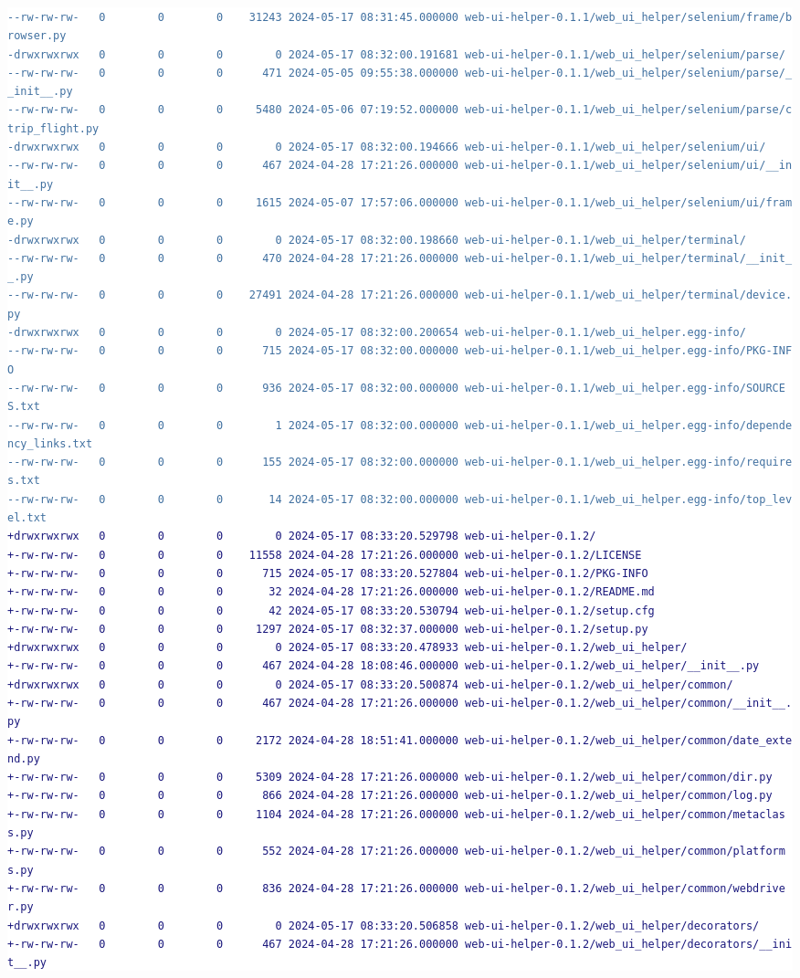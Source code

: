```diff
--rw-rw-rw-   0        0        0    31243 2024-05-17 08:31:45.000000 web-ui-helper-0.1.1/web_ui_helper/selenium/frame/browser.py
-drwxrwxrwx   0        0        0        0 2024-05-17 08:32:00.191681 web-ui-helper-0.1.1/web_ui_helper/selenium/parse/
--rw-rw-rw-   0        0        0      471 2024-05-05 09:55:38.000000 web-ui-helper-0.1.1/web_ui_helper/selenium/parse/__init__.py
--rw-rw-rw-   0        0        0     5480 2024-05-06 07:19:52.000000 web-ui-helper-0.1.1/web_ui_helper/selenium/parse/ctrip_flight.py
-drwxrwxrwx   0        0        0        0 2024-05-17 08:32:00.194666 web-ui-helper-0.1.1/web_ui_helper/selenium/ui/
--rw-rw-rw-   0        0        0      467 2024-04-28 17:21:26.000000 web-ui-helper-0.1.1/web_ui_helper/selenium/ui/__init__.py
--rw-rw-rw-   0        0        0     1615 2024-05-07 17:57:06.000000 web-ui-helper-0.1.1/web_ui_helper/selenium/ui/frame.py
-drwxrwxrwx   0        0        0        0 2024-05-17 08:32:00.198660 web-ui-helper-0.1.1/web_ui_helper/terminal/
--rw-rw-rw-   0        0        0      470 2024-04-28 17:21:26.000000 web-ui-helper-0.1.1/web_ui_helper/terminal/__init__.py
--rw-rw-rw-   0        0        0    27491 2024-04-28 17:21:26.000000 web-ui-helper-0.1.1/web_ui_helper/terminal/device.py
-drwxrwxrwx   0        0        0        0 2024-05-17 08:32:00.200654 web-ui-helper-0.1.1/web_ui_helper.egg-info/
--rw-rw-rw-   0        0        0      715 2024-05-17 08:32:00.000000 web-ui-helper-0.1.1/web_ui_helper.egg-info/PKG-INFO
--rw-rw-rw-   0        0        0      936 2024-05-17 08:32:00.000000 web-ui-helper-0.1.1/web_ui_helper.egg-info/SOURCES.txt
--rw-rw-rw-   0        0        0        1 2024-05-17 08:32:00.000000 web-ui-helper-0.1.1/web_ui_helper.egg-info/dependency_links.txt
--rw-rw-rw-   0        0        0      155 2024-05-17 08:32:00.000000 web-ui-helper-0.1.1/web_ui_helper.egg-info/requires.txt
--rw-rw-rw-   0        0        0       14 2024-05-17 08:32:00.000000 web-ui-helper-0.1.1/web_ui_helper.egg-info/top_level.txt
+drwxrwxrwx   0        0        0        0 2024-05-17 08:33:20.529798 web-ui-helper-0.1.2/
+-rw-rw-rw-   0        0        0    11558 2024-04-28 17:21:26.000000 web-ui-helper-0.1.2/LICENSE
+-rw-rw-rw-   0        0        0      715 2024-05-17 08:33:20.527804 web-ui-helper-0.1.2/PKG-INFO
+-rw-rw-rw-   0        0        0       32 2024-04-28 17:21:26.000000 web-ui-helper-0.1.2/README.md
+-rw-rw-rw-   0        0        0       42 2024-05-17 08:33:20.530794 web-ui-helper-0.1.2/setup.cfg
+-rw-rw-rw-   0        0        0     1297 2024-05-17 08:32:37.000000 web-ui-helper-0.1.2/setup.py
+drwxrwxrwx   0        0        0        0 2024-05-17 08:33:20.478933 web-ui-helper-0.1.2/web_ui_helper/
+-rw-rw-rw-   0        0        0      467 2024-04-28 18:08:46.000000 web-ui-helper-0.1.2/web_ui_helper/__init__.py
+drwxrwxrwx   0        0        0        0 2024-05-17 08:33:20.500874 web-ui-helper-0.1.2/web_ui_helper/common/
+-rw-rw-rw-   0        0        0      467 2024-04-28 17:21:26.000000 web-ui-helper-0.1.2/web_ui_helper/common/__init__.py
+-rw-rw-rw-   0        0        0     2172 2024-04-28 18:51:41.000000 web-ui-helper-0.1.2/web_ui_helper/common/date_extend.py
+-rw-rw-rw-   0        0        0     5309 2024-04-28 17:21:26.000000 web-ui-helper-0.1.2/web_ui_helper/common/dir.py
+-rw-rw-rw-   0        0        0      866 2024-04-28 17:21:26.000000 web-ui-helper-0.1.2/web_ui_helper/common/log.py
+-rw-rw-rw-   0        0        0     1104 2024-04-28 17:21:26.000000 web-ui-helper-0.1.2/web_ui_helper/common/metaclass.py
+-rw-rw-rw-   0        0        0      552 2024-04-28 17:21:26.000000 web-ui-helper-0.1.2/web_ui_helper/common/platforms.py
+-rw-rw-rw-   0        0        0      836 2024-04-28 17:21:26.000000 web-ui-helper-0.1.2/web_ui_helper/common/webdriver.py
+drwxrwxrwx   0        0        0        0 2024-05-17 08:33:20.506858 web-ui-helper-0.1.2/web_ui_helper/decorators/
+-rw-rw-rw-   0        0        0      467 2024-04-28 17:21:26.000000 web-ui-helper-0.1.2/web_ui_helper/decorators/__init__.py
```